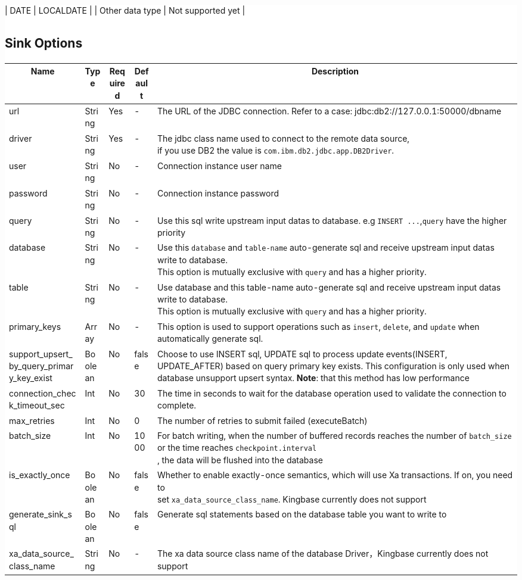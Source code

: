 | DATE                                         | LOCALDATE                                                                                                                                         |
| Other data type                              | Not supported yet                                                                                                                                 |

## Sink Options

|                   Name                    |  Type   | Required | Default |                                                                                                                 Description                                                                                                                  |
|-------------------------------------------|---------|----------|---------|----------------------------------------------------------------------------------------------------------------------------------------------------------------------------------------------------------------------------------------------|
| url                                       | String  | Yes      | -       | The URL of the JDBC connection. Refer to a case: jdbc:db2://127.0.0.1:50000/dbname                                                                                                                                                           |
| driver                                    | String  | Yes      | -       | The jdbc class name used to connect to the remote data source,<br/> if you use DB2 the value is `com.ibm.db2.jdbc.app.DB2Driver`.                                                                                                            |
| user                                      | String  | No       | -       | Connection instance user name                                                                                                                                                                                                                |
| password                                  | String  | No       | -       | Connection instance password                                                                                                                                                                                                                 |
| query                                     | String  | No       | -       | Use this sql write upstream input datas to database. e.g `INSERT ...`,`query` have the higher priority                                                                                                                                       |
| database                                  | String  | No       | -       | Use this `database` and `table-name` auto-generate sql and receive upstream input datas write to database.<br/>This option is mutually exclusive with `query` and has a higher priority.                                                     |
| table                                     | String  | No       | -       | Use database and this table-name auto-generate sql and receive upstream input datas write to database.<br/>This option is mutually exclusive with `query` and has a higher priority.                                                         |
| primary_keys                              | Array   | No       | -       | This option is used to support operations such as `insert`, `delete`, and `update` when automatically generate sql.                                                                                                                          |
| support_upsert_by_query_primary_key_exist | Boolean | No       | false   | Choose to use INSERT sql, UPDATE sql to process update events(INSERT, UPDATE_AFTER) based on query primary key exists. This configuration is only used when database unsupport upsert syntax. **Note**: that this method has low performance |
| connection_check_timeout_sec              | Int     | No       | 30      | The time in seconds to wait for the database operation used to validate the connection to complete.                                                                                                                                          |
| max_retries                               | Int     | No       | 0       | The number of retries to submit failed (executeBatch)                                                                                                                                                                                        |
| batch_size                                | Int     | No       | 1000    | For batch writing, when the number of buffered records reaches the number of `batch_size` or the time reaches `checkpoint.interval`<br/>, the data will be flushed into the database                                                         |
| is_exactly_once                           | Boolean | No       | false   | Whether to enable exactly-once semantics, which will use Xa transactions. If on, you need to<br/>set `xa_data_source_class_name`. Kingbase currently does not support                                                                        |
| generate_sink_sql                         | Boolean | No       | false   | Generate sql statements based on the database table you want to write to                                                                                                                                                                     |
| xa_data_source_class_name                 | String  | No       | -       | The xa data source class name of the database Driver，Kingbase currently does not support                                                                                                                                                     |